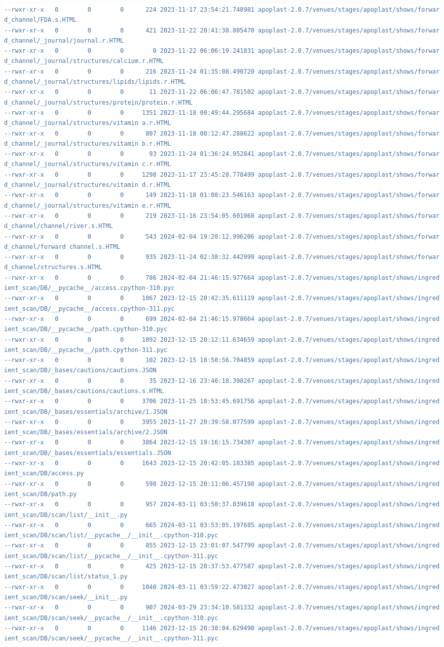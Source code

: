 ```diff
--rwxr-xr-x   0        0        0      224 2023-11-17 23:54:21.748981 apoplast-2.0.7/venues/stages/apoplast/shows/forward_channel/FDA.s.HTML
--rwxr-xr-x   0        0        0      421 2023-11-22 20:41:38.805470 apoplast-2.0.7/venues/stages/apoplast/shows/forward_channel/_journal/journal.r.HTML
--rwxr-xr-x   0        0        0        0 2023-11-22 06:06:19.241831 apoplast-2.0.7/venues/stages/apoplast/shows/forward_channel/_journal/structures/calcium.r.HTML
--rwxr-xr-x   0        0        0      216 2023-11-24 01:35:08.490720 apoplast-2.0.7/venues/stages/apoplast/shows/forward_channel/_journal/structures/lipids/lipids.r.HTML
--rwxr-xr-x   0        0        0       11 2023-11-22 06:06:47.781502 apoplast-2.0.7/venues/stages/apoplast/shows/forward_channel/_journal/structures/protein/protein.r.HTML
--rwxr-xr-x   0        0        0     1351 2023-11-18 00:49:44.295684 apoplast-2.0.7/venues/stages/apoplast/shows/forward_channel/_journal/structures/vitamin a.r.HTML
--rwxr-xr-x   0        0        0      807 2023-11-18 00:12:47.288622 apoplast-2.0.7/venues/stages/apoplast/shows/forward_channel/_journal/structures/vitamin b.r.HTML
--rwxr-xr-x   0        0        0       93 2023-11-24 01:36:24.952841 apoplast-2.0.7/venues/stages/apoplast/shows/forward_channel/_journal/structures/vitamin c.r.HTML
--rwxr-xr-x   0        0        0     1298 2023-11-17 23:45:28.778499 apoplast-2.0.7/venues/stages/apoplast/shows/forward_channel/_journal/structures/vitamin d.r.HTML
--rwxr-xr-x   0        0        0      149 2023-11-18 01:08:23.546163 apoplast-2.0.7/venues/stages/apoplast/shows/forward_channel/_journal/structures/vitamin e.r.HTML
--rwxr-xr-x   0        0        0      219 2023-11-16 23:54:05.601068 apoplast-2.0.7/venues/stages/apoplast/shows/forward_channel/channel/river.s.HTML
--rwxr-xr-x   0        0        0      543 2024-02-04 19:20:12.996206 apoplast-2.0.7/venues/stages/apoplast/shows/forward_channel/forward channel.s.HTML
--rwxr-xr-x   0        0        0      935 2023-11-24 02:38:32.442999 apoplast-2.0.7/venues/stages/apoplast/shows/forward_channel/structures.s.HTML
--rwxr-xr-x   0        0        0      786 2024-02-04 21:46:15.977664 apoplast-2.0.7/venues/stages/apoplast/shows/ingredient_scan/DB/__pycache__/access.cpython-310.pyc
--rwxr-xr-x   0        0        0     1067 2023-12-15 20:42:35.611119 apoplast-2.0.7/venues/stages/apoplast/shows/ingredient_scan/DB/__pycache__/access.cpython-311.pyc
--rwxr-xr-x   0        0        0      699 2024-02-04 21:46:15.978664 apoplast-2.0.7/venues/stages/apoplast/shows/ingredient_scan/DB/__pycache__/path.cpython-310.pyc
--rwxr-xr-x   0        0        0     1092 2023-12-15 20:12:11.634659 apoplast-2.0.7/venues/stages/apoplast/shows/ingredient_scan/DB/__pycache__/path.cpython-311.pyc
--rwxr-xr-x   0        0        0      102 2023-12-15 18:50:56.704859 apoplast-2.0.7/venues/stages/apoplast/shows/ingredient_scan/DB/_bases/cautions/cautions.JSON
--rwxr-xr-x   0        0        0       35 2023-12-16 23:46:18.398267 apoplast-2.0.7/venues/stages/apoplast/shows/ingredient_scan/DB/_bases/cautions/cautions.s.HTML
--rwxr-xr-x   0        0        0     3706 2023-11-25 18:53:45.691756 apoplast-2.0.7/venues/stages/apoplast/shows/ingredient_scan/DB/_bases/essentials/archive/1.JSON
--rwxr-xr-x   0        0        0     3955 2023-11-27 20:39:58.077599 apoplast-2.0.7/venues/stages/apoplast/shows/ingredient_scan/DB/_bases/essentials/archive/2.JSON
--rwxr-xr-x   0        0        0     3864 2023-12-15 19:16:15.734307 apoplast-2.0.7/venues/stages/apoplast/shows/ingredient_scan/DB/_bases/essentials/essentials.JSON
--rwxr-xr-x   0        0        0     1643 2023-12-15 20:42:05.183385 apoplast-2.0.7/venues/stages/apoplast/shows/ingredient_scan/DB/access.py
--rwxr-xr-x   0        0        0      598 2023-12-15 20:11:06.457198 apoplast-2.0.7/venues/stages/apoplast/shows/ingredient_scan/DB/path.py
--rwxr-xr-x   0        0        0      957 2024-03-11 03:50:37.039618 apoplast-2.0.7/venues/stages/apoplast/shows/ingredient_scan/DB/scan/list/__init__.py
--rwxr-xr-x   0        0        0      665 2024-03-11 03:53:05.197685 apoplast-2.0.7/venues/stages/apoplast/shows/ingredient_scan/DB/scan/list/__pycache__/__init__.cpython-310.pyc
--rwxr-xr-x   0        0        0      855 2023-12-15 23:01:07.547799 apoplast-2.0.7/venues/stages/apoplast/shows/ingredient_scan/DB/scan/list/__pycache__/__init__.cpython-311.pyc
--rwxr-xr-x   0        0        0      425 2023-12-15 20:37:53.477587 apoplast-2.0.7/venues/stages/apoplast/shows/ingredient_scan/DB/scan/list/status_1.py
--rwxr-xr-x   0        0        0     1040 2024-03-11 03:59:22.473027 apoplast-2.0.7/venues/stages/apoplast/shows/ingredient_scan/DB/scan/seek/__init__.py
--rwxr-xr-x   0        0        0      907 2024-03-29 23:34:10.581332 apoplast-2.0.7/venues/stages/apoplast/shows/ingredient_scan/DB/scan/seek/__pycache__/__init__.cpython-310.pyc
--rwxr-xr-x   0        0        0     1146 2023-12-15 20:38:04.629490 apoplast-2.0.7/venues/stages/apoplast/shows/ingredient_scan/DB/scan/seek/__pycache__/__init__.cpython-311.pyc
```